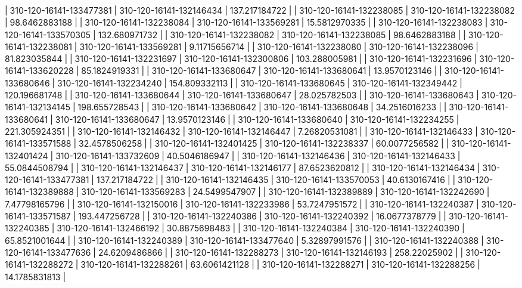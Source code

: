 | 310-120-16141-133477381 | 310-120-16141-132146434 | 137.217184722 |
| 310-120-16141-132238085 | 310-120-16141-132238082 | 98.6462883188 |
| 310-120-16141-132238084 | 310-120-16141-133569281 | 15.5812970335 |
| 310-120-16141-132238083 | 310-120-16141-133570305 | 132.680971732 |
| 310-120-16141-132238082 | 310-120-16141-132238085 | 98.6462883188 |
| 310-120-16141-132238081 | 310-120-16141-133569281 | 9.11715656714 |
| 310-120-16141-132238080 | 310-120-16141-132238096 | 81.823035844 |
| 310-120-16141-132231697 | 310-120-16141-132300806 | 103.288005981 |
| 310-120-16141-132231696 | 310-120-16141-133620228 | 85.1824919331 |
| 310-120-16141-133680647 | 310-120-16141-133680641 | 13.9570123146 |
| 310-120-16141-133680646 | 310-120-16141-132234240 | 154.809332113 |
| 310-120-16141-133680645 | 310-120-16141-132349442 | 120.196681748 |
| 310-120-16141-133680644 | 310-120-16141-133680647 | 28.025782503 |
| 310-120-16141-133680643 | 310-120-16141-132134145 | 198.655728543 |
| 310-120-16141-133680642 | 310-120-16141-133680648 | 34.2516016233 |
| 310-120-16141-133680641 | 310-120-16141-133680647 | 13.9570123146 |
| 310-120-16141-133680640 | 310-120-16141-132234255 | 221.305924351 |
| 310-120-16141-132146432 | 310-120-16141-132146447 | 7.26820531081 |
| 310-120-16141-132146433 | 310-120-16141-133571588 | 32.4578506258 |
| 310-120-16141-132401425 | 310-120-16141-132238337 | 60.0077256582 |
| 310-120-16141-132401424 | 310-120-16141-133732609 | 40.5046186947 |
| 310-120-16141-132146436 | 310-120-16141-132146433 | 55.0844508794 |
| 310-120-16141-132146437 | 310-120-16141-132146177 | 87.6523620812 |
| 310-120-16141-132146434 | 310-120-16141-133477381 | 137.217184722 |
| 310-120-16141-132146435 | 310-120-16141-133570053 | 40.6130167416 |
| 310-120-16141-132389888 | 310-120-16141-133569283 | 24.5499547907 |
| 310-120-16141-132389889 | 310-120-16141-132242690 | 7.47798165796 |
| 310-120-16141-132150016 | 310-120-16141-132233986 | 53.7247951572 |
| 310-120-16141-132240387 | 310-120-16141-133571587 | 193.447256728 |
| 310-120-16141-132240386 | 310-120-16141-132240392 | 16.0677378779 |
| 310-120-16141-132240385 | 310-120-16141-132466192 | 30.8875698483 |
| 310-120-16141-132240384 | 310-120-16141-132240390 | 65.8521001644 |
| 310-120-16141-132240389 | 310-120-16141-133477640 | 5.32897991576 |
| 310-120-16141-132240388 | 310-120-16141-133477636 | 24.6209486866 |
| 310-120-16141-132288273 | 310-120-16141-132146193 | 258.22025902 |
| 310-120-16141-132288272 | 310-120-16141-132288261 | 63.6061421128 |
| 310-120-16141-132288271 | 310-120-16141-132288256 | 14.1785831813 |